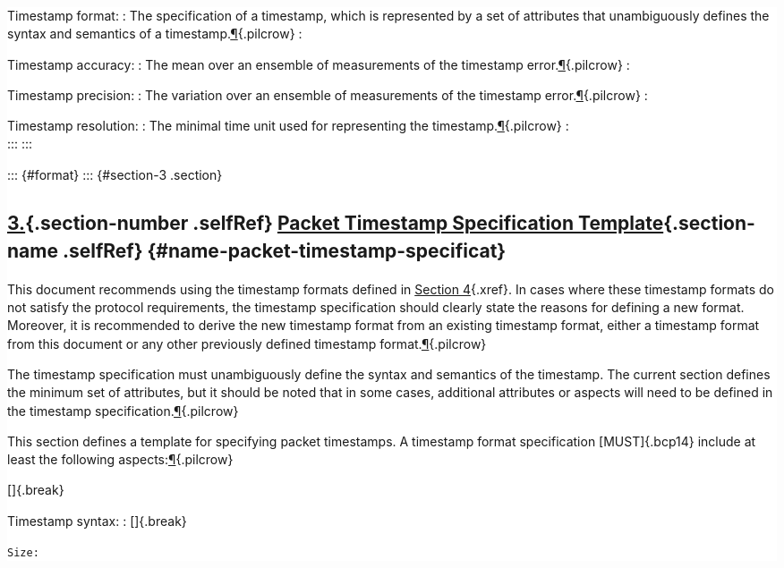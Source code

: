 Timestamp format:
:   The specification of a timestamp, which is represented by a set of
    attributes that unambiguously defines the syntax and semantics of a
    timestamp.[¶](#section-2.3-1.6){.pilcrow}
:   

Timestamp accuracy:
:   The mean over an ensemble of measurements of the timestamp
    error.[¶](#section-2.3-1.8){.pilcrow}
:   

Timestamp precision:
:   The variation over an ensemble of measurements of the timestamp
    error.[¶](#section-2.3-1.10){.pilcrow}
:   

Timestamp resolution:
:   The minimal time unit used for representing the
    timestamp.[¶](#section-2.3-1.12){.pilcrow}
:   
:::
:::

::: {#format}
::: {#section-3 .section}
## [3.](#section-3){.section-number .selfRef} [Packet Timestamp Specification Template](#name-packet-timestamp-specificat){.section-name .selfRef} {#name-packet-timestamp-specificat}

This document recommends using the timestamp formats defined in [Section
4](#Recommended){.xref}. In cases where these timestamp formats do not
satisfy the protocol requirements, the timestamp specification should
clearly state the reasons for defining a new format. Moreover, it is
recommended to derive the new timestamp format from an existing
timestamp format, either a timestamp format from this document or any
other previously defined timestamp format.[¶](#section-3-1){.pilcrow}

The timestamp specification must unambiguously define the syntax and
semantics of the timestamp. The current section defines the minimum set
of attributes, but it should be noted that in some cases, additional
attributes or aspects will need to be defined in the timestamp
specification.[¶](#section-3-2){.pilcrow}

This section defines a template for specifying packet timestamps. A
timestamp format specification [MUST]{.bcp14} include at least the
following aspects:[¶](#section-3-3){.pilcrow}

[]{.break}

Timestamp syntax:
:   []{.break}

    Size:
